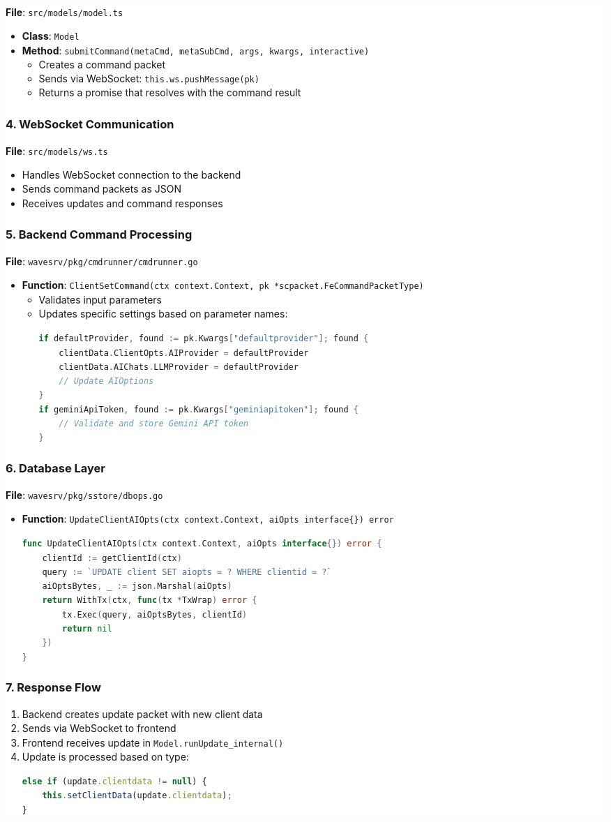 **File**: `src/models/model.ts`
- **Class**: `Model`
- **Method**: `submitCommand(metaCmd, metaSubCmd, args, kwargs, interactive)`
  - Creates a command packet
  - Sends via WebSocket: `this.ws.pushMessage(pk)`
  - Returns a promise that resolves with the command result

### 4. WebSocket Communication

**File**: `src/models/ws.ts`
- Handles WebSocket connection to the backend
- Sends command packets as JSON
- Receives updates and command responses

### 5. Backend Command Processing

**File**: `wavesrv/pkg/cmdrunner/cmdrunner.go`
- **Function**: `ClientSetCommand(ctx context.Context, pk *scpacket.FeCommandPacketType)`
  - Validates input parameters
  - Updates specific settings based on parameter names:
    ```go
    if defaultProvider, found := pk.Kwargs["defaultprovider"]; found {
        clientData.ClientOpts.AIProvider = defaultProvider
        clientData.AIChats.LLMProvider = defaultProvider
        // Update AIOptions
    }
    if geminiApiToken, found := pk.Kwargs["geminiapitoken"]; found {
        // Validate and store Gemini API token
    }
    ```

### 6. Database Layer

**File**: `wavesrv/pkg/sstore/dbops.go`
- **Function**: `UpdateClientAIOpts(ctx context.Context, aiOpts interface{}) error`
  ```go
  func UpdateClientAIOpts(ctx context.Context, aiOpts interface{}) error {
      clientId := getClientId(ctx)
      query := `UPDATE client SET aiopts = ? WHERE clientid = ?`
      aiOptsBytes, _ := json.Marshal(aiOpts)
      return WithTx(ctx, func(tx *TxWrap) error {
          tx.Exec(query, aiOptsBytes, clientId)
          return nil
      })
  }
  ```

### 7. Response Flow

1. Backend creates update packet with new client data
2. Sends via WebSocket to frontend
3. Frontend receives update in `Model.runUpdate_internal()`
4. Update is processed based on type:
   ```typescript
   else if (update.clientdata != null) {
       this.setClientData(update.clientdata);
   }
   ```
